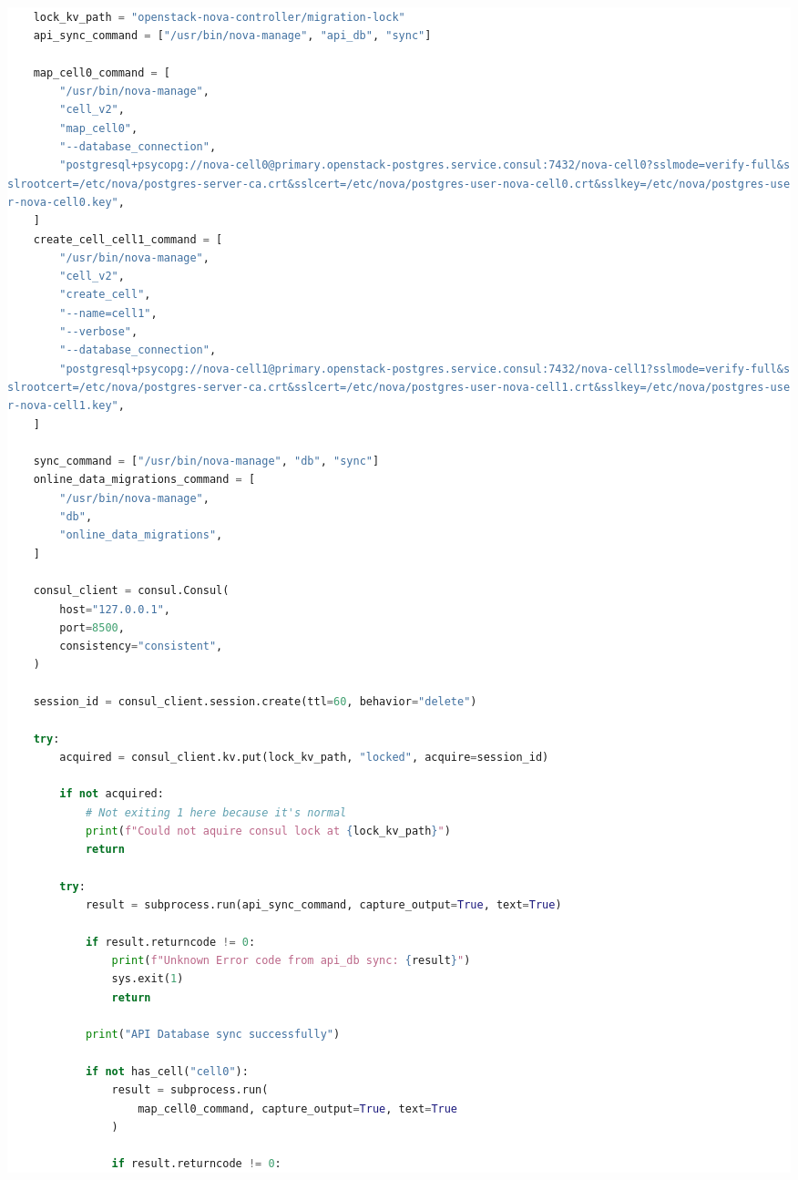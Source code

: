```python {*|33-48|74-82|121-136}{maxHeight:'300px'}
    lock_kv_path = "openstack-nova-controller/migration-lock"
    api_sync_command = ["/usr/bin/nova-manage", "api_db", "sync"]

    map_cell0_command = [
        "/usr/bin/nova-manage",
        "cell_v2",
        "map_cell0",
        "--database_connection",
        "postgresql+psycopg://nova-cell0@primary.openstack-postgres.service.consul:7432/nova-cell0?sslmode=verify-full&sslrootcert=/etc/nova/postgres-server-ca.crt&sslcert=/etc/nova/postgres-user-nova-cell0.crt&sslkey=/etc/nova/postgres-user-nova-cell0.key",
    ]
    create_cell_cell1_command = [
        "/usr/bin/nova-manage",
        "cell_v2",
        "create_cell",
        "--name=cell1",
        "--verbose",
        "--database_connection",
        "postgresql+psycopg://nova-cell1@primary.openstack-postgres.service.consul:7432/nova-cell1?sslmode=verify-full&sslrootcert=/etc/nova/postgres-server-ca.crt&sslcert=/etc/nova/postgres-user-nova-cell1.crt&sslkey=/etc/nova/postgres-user-nova-cell1.key",
    ]

    sync_command = ["/usr/bin/nova-manage", "db", "sync"]
    online_data_migrations_command = [
        "/usr/bin/nova-manage",
        "db",
        "online_data_migrations",
    ]

    consul_client = consul.Consul(
        host="127.0.0.1",
        port=8500,
        consistency="consistent",
    )

    session_id = consul_client.session.create(ttl=60, behavior="delete")

    try:
        acquired = consul_client.kv.put(lock_kv_path, "locked", acquire=session_id)

        if not acquired:
            # Not exiting 1 here because it's normal
            print(f"Could not aquire consul lock at {lock_kv_path}")
            return

        try:
            result = subprocess.run(api_sync_command, capture_output=True, text=True)

            if result.returncode != 0:
                print(f"Unknown Error code from api_db sync: {result}")
                sys.exit(1)
                return

            print("API Database sync successfully")

            if not has_cell("cell0"):
                result = subprocess.run(
                    map_cell0_command, capture_output=True, text=True
                )

                if result.returncode != 0:
```